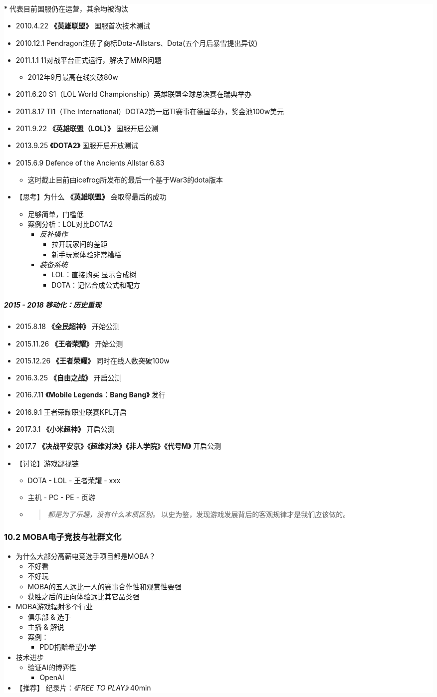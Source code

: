   \* 代表目前国服仍在运营，其余均被淘汰

- 2010.4.22 **《英雄联盟》** 国服首次技术测试

- 2010.12.1 Pendragon注册了商标Dota-Allstars、Dota(五个月后暴雪提出异议)

- 2011.1.1 11对战平台正式运行，解决了MMR问题

  - 2012年9月最高在线突破80w

- 2011.6.20 S1（LOL World Championship）英雄联盟全球总决赛在瑞典举办

- 2011.8.17 TI1（The International）DOTA2第一届TI赛事在德国举办，奖金池100w美元

- 2011.9.22 **《英雄联盟（LOL）》** 国服开启公测

- 2013.9.25 **《DOTA2》** 国服开启开放测试

- 2015.6.9 Defence of the Ancients Allstar 6.83

  - 这时截止目前由icefrog所发布的最后一个基于War3的dota版本

- 【思考】为什么 **《英雄联盟》** 会取得最后的成功

  - 足够简单，门槛低
  - 案例分析：LOL对比DOTA2
    - *反补操作*
      - 拉开玩家间的差距
      - 新手玩家体验非常糟糕
    - *装备系统*
      - LOL：直接购买 显示合成树
      - DOTA：记忆合成公式和配方


##### 2015 - 2018 *移动化：历史重现*

  - 2015.8.18 **《全民超神》** 开始公测
  - 2015.11.26 **《王者荣耀》** 开始公测
  - 2015.12.26 **《王者荣耀》** 同时在线人数突破100w
  - 2016.3.25 **《自由之战》** 开启公测
  - 2016.7.11 **《Mobile Legends：Bang Bang》** 发行
  - 2016.9.1 王者荣耀职业联赛KPL开启
  - 2017.3.1 **《小米超神》** 开启公测
  - 2017.7 **《决战平安京》《超维对决》《非人学院》《代号M》** 开启公测

- 【讨论】游戏鄙视链

  - DOTA - LOL - 王者荣耀 - xxx

  - 主机 - PC - PE - 页游

  - > *都是为了乐趣，没有什么本质区别。* 以史为鉴，发现游戏发展背后的客观规律才是我们应该做的。

### 10.2 MOBA电子竞技与社群文化

- 为什么大部分高薪电竞选手项目都是MOBA？
  - 不好看
  - 不好玩
  - MOBA的五人远比一人的赛事合作性和观赏性要强
  - 获胜之后的正向体验远比其它品类强
- MOBA游戏辐射多个行业
  - 俱乐部 & 选手
  - 主播 & 解说
  - 案例：
    - PDD捐赠希望小学
- 技术进步
  - 验证AI的博弈性
    - OpenAI
- 【推荐】 纪录片：*《FREE TO PLAY》* 40min
